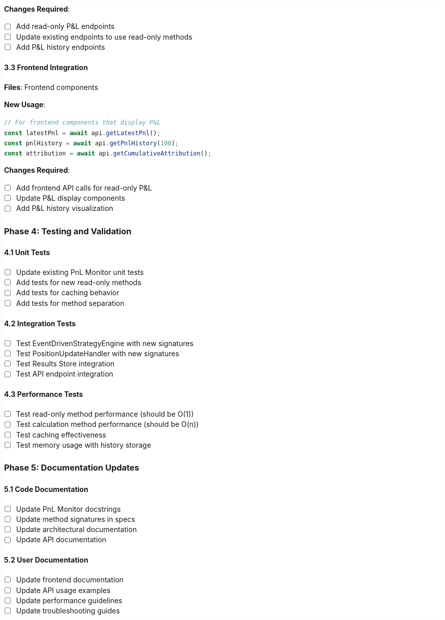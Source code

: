 **Changes Required**:
- [ ] Add read-only P&L endpoints
- [ ] Update existing endpoints to use read-only methods
- [ ] Add P&L history endpoints

#### 3.3 Frontend Integration
**Files**: Frontend components

**New Usage**:
```typescript
// For frontend components that display P&L
const latestPnl = await api.getLatestPnl();
const pnlHistory = await api.getPnlHistory(100);
const attribution = await api.getCumulativeAttribution();
```

**Changes Required**:
- [ ] Add frontend API calls for read-only P&L
- [ ] Update P&L display components
- [ ] Add P&L history visualization

### Phase 4: Testing and Validation

#### 4.1 Unit Tests
- [ ] Update existing PnL Monitor unit tests
- [ ] Add tests for new read-only methods
- [ ] Add tests for caching behavior
- [ ] Add tests for method separation

#### 4.2 Integration Tests
- [ ] Test EventDrivenStrategyEngine with new signatures
- [ ] Test PositionUpdateHandler with new signatures
- [ ] Test Results Store integration
- [ ] Test API endpoint integration

#### 4.3 Performance Tests
- [ ] Test read-only method performance (should be O(1))
- [ ] Test calculation method performance (should be O(n))
- [ ] Test caching effectiveness
- [ ] Test memory usage with history storage

### Phase 5: Documentation Updates

#### 5.1 Code Documentation
- [ ] Update PnL Monitor docstrings
- [ ] Update method signatures in specs
- [ ] Update architectural documentation
- [ ] Update API documentation

#### 5.2 User Documentation
- [ ] Update frontend documentation
- [ ] Update API usage examples
- [ ] Update performance guidelines
- [ ] Update troubleshooting guides
